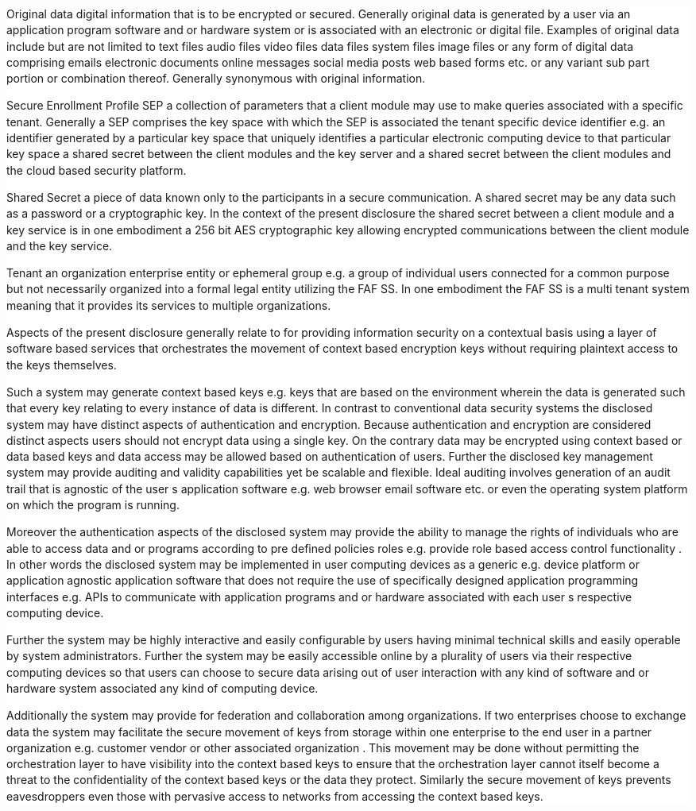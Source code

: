 Original data digital information that is to be encrypted or secured. Generally original data is generated by a user via an application program software and or hardware system or is associated with an electronic or digital file. Examples of original data include but are not limited to text files audio files video files data files system files image files or any form of digital data comprising emails electronic documents online messages social media posts web based forms etc. or any variant sub part portion or combination thereof. Generally synonymous with original information.

Secure Enrollment Profile SEP a collection of parameters that a client module may use to make queries associated with a specific tenant. Generally a SEP comprises the key space with which the SEP is associated the tenant specific device identifier e.g. an identifier generated by a particular key space that uniquely identifies a particular electronic computing device to that particular key space a shared secret between the client modules and the key server and a shared secret between the client modules and the cloud based security platform.

Shared Secret a piece of data known only to the participants in a secure communication. A shared secret may be any data such as a password or a cryptographic key. In the context of the present disclosure the shared secret between a client module and a key service is in one embodiment a 256 bit AES cryptographic key allowing encrypted communications between the client module and the key service.

Tenant an organization enterprise entity or ephemeral group e.g. a group of individual users connected for a common purpose but not necessarily organized into a formal legal entity utilizing the FAF SS. In one embodiment the FAF SS is a multi tenant system meaning that it provides its services to multiple organizations.

Aspects of the present disclosure generally relate to for providing information security on a contextual basis using a layer of software based services that orchestrates the movement of context based encryption keys without requiring plaintext access to the keys themselves.

Such a system may generate context based keys e.g. keys that are based on the environment wherein the data is generated such that every key relating to every instance of data is different. In contrast to conventional data security systems the disclosed system may have distinct aspects of authentication and encryption. Because authentication and encryption are considered distinct aspects users should not encrypt data using a single key. On the contrary data may be encrypted using context based or data based keys and data access may be allowed based on authentication of users. Further the disclosed key management system may provide auditing and validity capabilities yet be scalable and flexible. Ideal auditing involves generation of an audit trail that is agnostic of the user s application software e.g. web browser email software etc. or even the operating system platform on which the program is running.

Moreover the authentication aspects of the disclosed system may provide the ability to manage the rights of individuals who are able to access data and or programs according to pre defined policies roles e.g. provide role based access control functionality . In other words the disclosed system may be implemented in user computing devices as a generic e.g. device platform or application agnostic application software that does not require the use of specifically designed application programming interfaces e.g. APIs to communicate with application programs and or hardware associated with each user s respective computing device.

Further the system may be highly interactive and easily configurable by users having minimal technical skills and easily operable by system administrators. Further the system may be easily accessible online by a plurality of users via their respective computing devices so that users can choose to secure data arising out of user interaction with any kind of software and or hardware system associated any kind of computing device.

Additionally the system may provide for federation and collaboration among organizations. If two enterprises choose to exchange data the system may facilitate the secure movement of keys from storage within one enterprise to the end user in a partner organization e.g. customer vendor or other associated organization . This movement may be done without permitting the orchestration layer to have visibility into the context based keys to ensure that the orchestration layer cannot itself become a threat to the confidentiality of the context based keys or the data they protect. Similarly the secure movement of keys prevents eavesdroppers even those with pervasive access to networks from accessing the context based keys.
